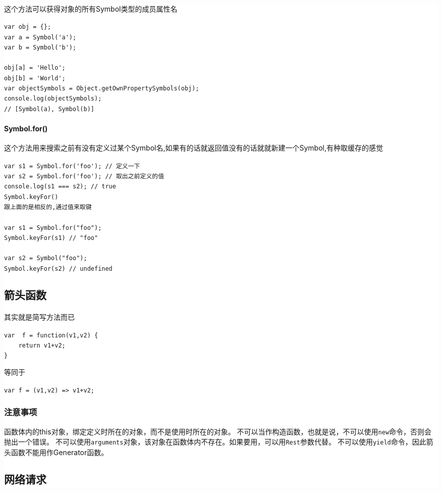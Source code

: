 这个方法可以获得对象的所有Symbol类型的成员属性名

```
var obj = {};
var a = Symbol('a');
var b = Symbol('b');
 
obj[a] = 'Hello';
obj[b] = 'World';
var objectSymbols = Object.getOwnPropertySymbols(obj);
console.log(objectSymbols);
// [Symbol(a), Symbol(b)]
```

#### Symbol.for()
这个方法用来搜索之前有没有定义过某个Symbol名,如果有的话就返回值没有的话就就新建一个Symbol,有种取缓存的感觉

```
var s1 = Symbol.for('foo'); // 定义一下
var s2 = Symbol.for('foo'); // 取出之前定义的值
console.log(s1 === s2); // true
Symbol.keyFor()
跟上面的是相反的,通过值来取键

var s1 = Symbol.for("foo");
Symbol.keyFor(s1) // "foo"
 
var s2 = Symbol("foo");
Symbol.keyFor(s2) // undefined
```

## 箭头函数
其实就是简写方法而已

```
var  f = function(v1,v2) {
	return v1+v2;
}
```

等同于

```
var f = (v1,v2) => v1+v2;
```

### 注意事项

函数体内的this对象，绑定定义时所在的对象，而不是使用时所在的对象。
不可以当作构造函数，也就是说，不可以使用`new`命令，否则会抛出一个错误。
不可以使用`arguments`对象，该对象在函数体内不存在。如果要用，可以用`Rest`参数代替。
不可以使用`yield`命令，因此箭头函数不能用作Generator函数。

## 网络请求
